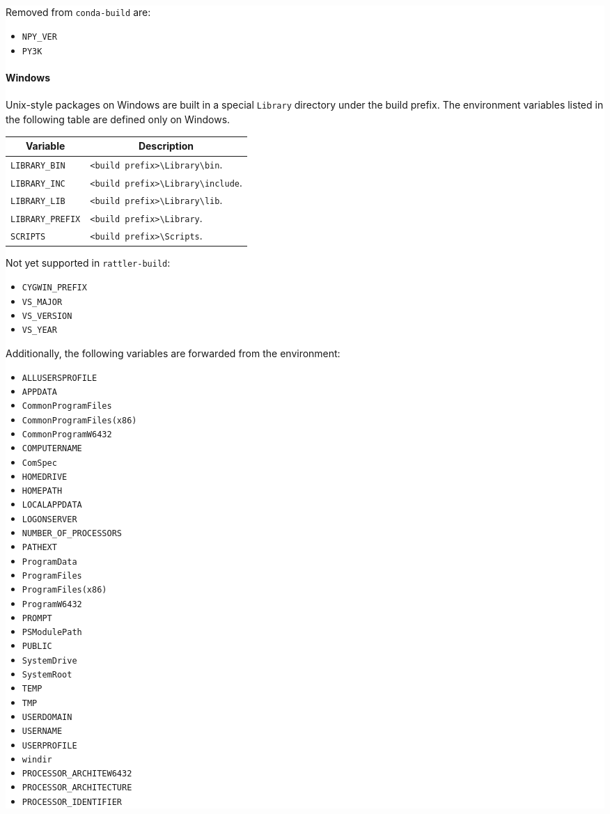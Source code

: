 
Removed from `conda-build` are:
- `NPY_VER`
- `PY3K`

#### Windows

Unix-style packages on Windows are built in a special `Library` directory under
the build prefix. The environment variables listed in the following table are
defined only on Windows.


| Variable         | Description                       |
| ---------------- | --------------------------------- |
| `LIBRARY_BIN`    | `<build prefix>\Library\bin`.     |
| `LIBRARY_INC`    | `<build prefix>\Library\include`. |
| `LIBRARY_LIB`    | `<build prefix>\Library\lib`.     |
| `LIBRARY_PREFIX` | `<build prefix>\Library`.         |
| `SCRIPTS`        | `<build prefix>\Scripts`.         |

Not yet supported in `rattler-build`:

- `CYGWIN_PREFIX`
- `VS_MAJOR`
- `VS_VERSION`
- `VS_YEAR`

Additionally, the following variables are forwarded from the environment:

- `ALLUSERSPROFILE`
- `APPDATA`
- `CommonProgramFiles`
- `CommonProgramFiles(x86)`
- `CommonProgramW6432`
- `COMPUTERNAME`
- `ComSpec`
- `HOMEDRIVE`
- `HOMEPATH`
- `LOCALAPPDATA`
- `LOGONSERVER`
- `NUMBER_OF_PROCESSORS`
- `PATHEXT`
- `ProgramData`
- `ProgramFiles`
- `ProgramFiles(x86)`
- `ProgramW6432`
- `PROMPT`
- `PSModulePath`
- `PUBLIC`
- `SystemDrive`
- `SystemRoot`
- `TEMP`
- `TMP`
- `USERDOMAIN`
- `USERNAME`
- `USERPROFILE`
- `windir`
- `PROCESSOR_ARCHITEW6432`
- `PROCESSOR_ARCHITECTURE`
- `PROCESSOR_IDENTIFIER`
